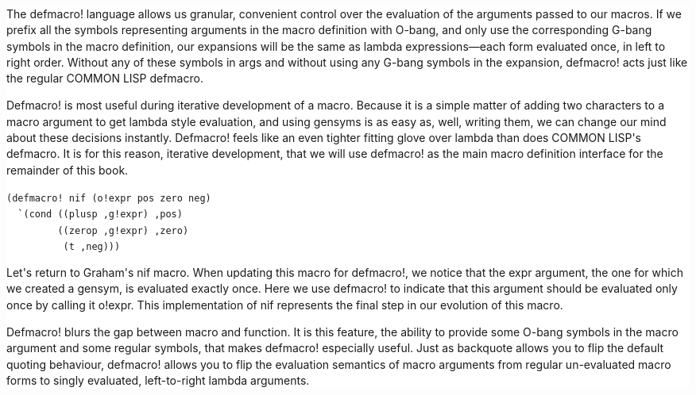 The defmacro! language allows us granular, convenient control over the evaluation of the arguments passed to our macros. If we prefix all the symbols representing arguments in the macro definition with O-bang, and only use the corresponding G-bang symbols in the macro definition, our expansions will be the same as lambda expressions—each form evaluated once, in left to right order. Without any of these symbols in args and without using any G-bang symbols in the expansion, defmacro! acts just like the regular COMMON LISP defmacro.

Defmacro! is most useful during iterative development of a macro. Because it is a simple matter of adding two characters to a macro argument to get lambda style evaluation, and using gensyms is as easy as, well, writing them, we can change our mind about these decisions instantly. Defmacro! feels like an even tighter fitting glove over lambda than does COMMON LISP's defmacro. It is for this reason, iterative development, that we will use defmacro! as the main macro definition interface for the remainder of this book.
```
(defmacro! nif (o!expr pos zero neg)
  `(cond ((plusp ,g!expr) ,pos)
         ((zerop ,g!expr) ,zero)
          (t ,neg)))
```
Let's return to Graham's nif macro. When updating this macro for defmacro!, we notice that the expr argument, the one for which we created a gensym, is evaluated exactly once. Here we use defmacro! to indicate that this argument should be evaluated only once by calling it o!expr. This implementation of nif represents the final step in our evolution of this macro.

Defmacro! blurs the gap between macro and function. It is this feature, the ability to provide some O-bang symbols in the macro argument and some regular symbols, that makes defmacro! especially useful. Just as backquote allows you to flip the default quoting behaviour, defmacro! allows you to flip the evaluation semantics of macro arguments from regular un-evaluated macro forms to singly evaluated, left-to-right lambda arguments.
